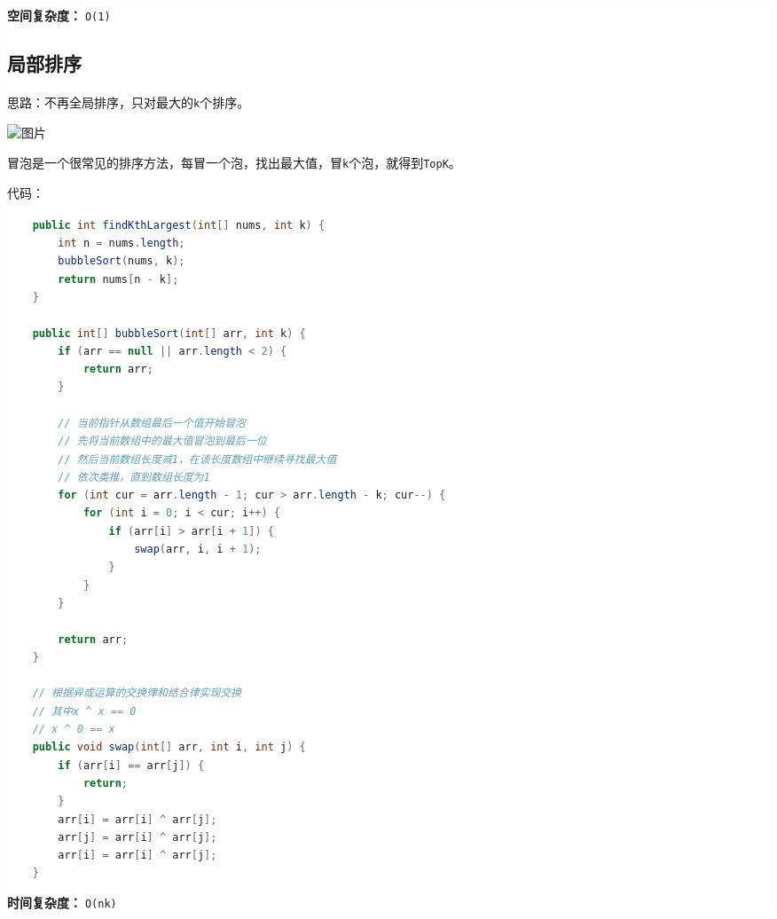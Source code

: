 **空间复杂度：** `O(1)`

## 局部排序

思路：不再全局排序，只对最大的`k`个排序。

![图片](https://mc.wsh-study.com/mkdocs/TopK问题/1.png)

冒泡是一个很常见的排序方法，每冒一个泡，找出最大值，冒`k`个泡，就得到`TopK`。

代码：

```java
    public int findKthLargest(int[] nums, int k) {
        int n = nums.length;
        bubbleSort(nums, k);
        return nums[n - k];
    }

    public int[] bubbleSort(int[] arr, int k) {
        if (arr == null || arr.length < 2) {
            return arr;
        }

        // 当前指针从数组最后一个值开始冒泡
        // 先将当前数组中的最大值冒泡到最后一位
        // 然后当前数组长度减1，在该长度数组中继续寻找最大值
        // 依次类推，直到数组长度为1
        for (int cur = arr.length - 1; cur > arr.length - k; cur--) {
            for (int i = 0; i < cur; i++) {
                if (arr[i] > arr[i + 1]) {
                    swap(arr, i, i + 1);
                }
            }
        }

        return arr;
    }

    // 根据异或运算的交换律和结合律实现交换
    // 其中x ^ x == 0
    // x ^ 0 == x
    public void swap(int[] arr, int i, int j) {
        if (arr[i] == arr[j]) {
            return;
        }
        arr[i] = arr[i] ^ arr[j];
        arr[j] = arr[i] ^ arr[j];
        arr[i] = arr[i] ^ arr[j];
    }
```

**时间复杂度：** `O(nk)`
